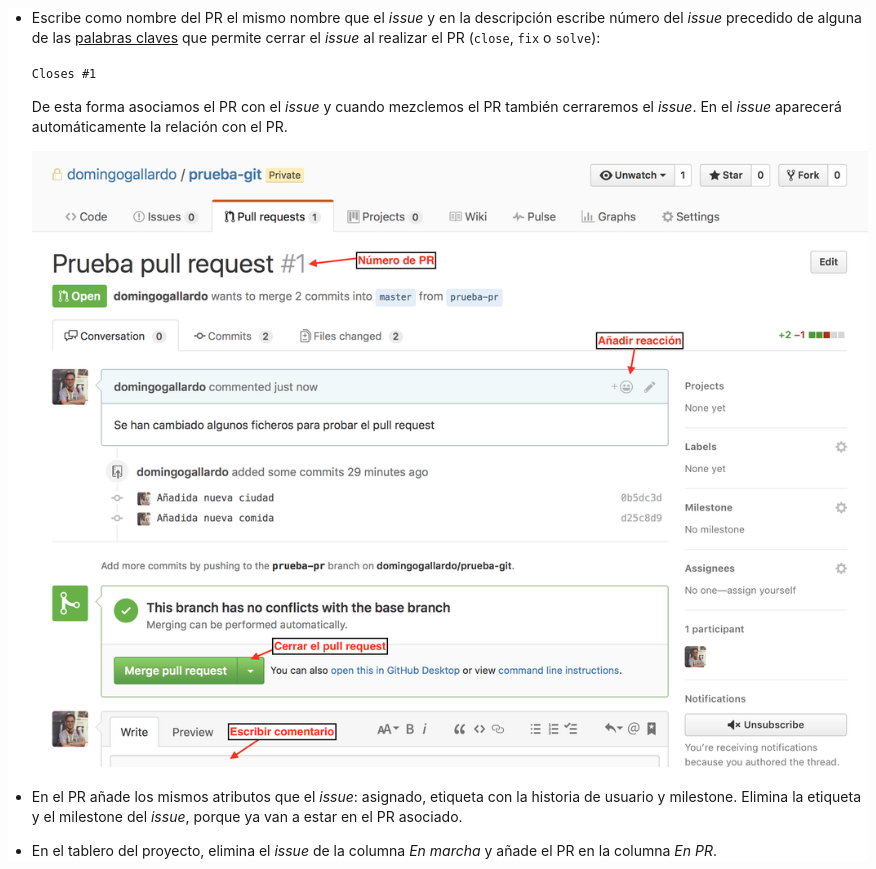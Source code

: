 - Escribe como nombre del PR el mismo nombre que el _issue_ y en la
  descripción escribe número del _issue_ precedido de alguna de las
  [palabras claves](https://help.github.com/articles/closing-issues-using-keywords/)
  que permite cerrar el _issue_ al realizar el PR (`close`, `fix` o
  `solve`):
   
  ```
  Closes #1
  ```

  De esta forma asociamos el PR con el _issue_ y cuando mezclemos el
  PR también cerraremos el _issue_. En el _issue_ aparecerá
  automáticamente la relación con el PR.

  <img src="imagenes/pull-request2.png" with="600px"/>
  
- En el PR añade los mismos atributos que el _issue_: asignado,
  etiqueta con la historia de usuario y milestone. Elimina la etiqueta
  y el milestone del _issue_, porque ya van a estar en el PR asociado.

- En el tablero del proyecto, elimina el _issue_ de la columna _En
  marcha_ y añade el PR en la columna _En PR_.
  
